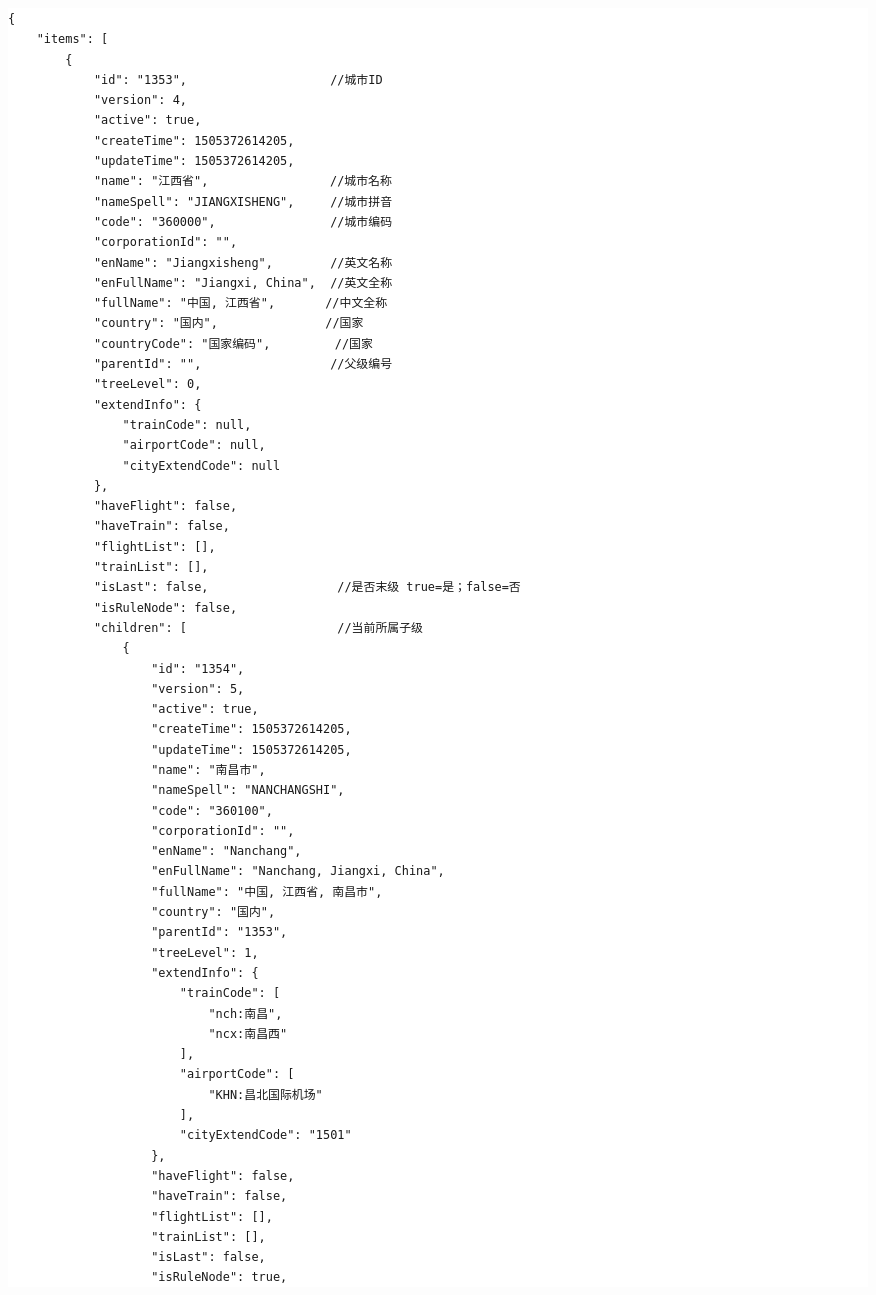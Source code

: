     
    {  
        "items": [  
            {  
                "id": "1353",                    //城市ID  
                "version": 4,  
                "active": true,  
                "createTime": 1505372614205,  
                "updateTime": 1505372614205,  
                "name": "江西省",                 //城市名称  
                "nameSpell": "JIANGXISHENG",     //城市拼音  
                "code": "360000",                //城市编码  
                "corporationId": "",                
                "enName": "Jiangxisheng",        //英文名称  
                "enFullName": "Jiangxi, China",  //英文全称  
                "fullName": "中国, 江西省",       //中文全称  
                "country": "国内",               //国家  
                "countryCode": "国家编码",         //国家  
                "parentId": "",                  //父级编号  
                "treeLevel": 0,  
                "extendInfo": {  
                    "trainCode": null,  
                    "airportCode": null,  
                    "cityExtendCode": null  
                },  
                "haveFlight": false,  
                "haveTrain": false,  
                "flightList": [],  
                "trainList": [],  
                "isLast": false,                  //是否末级 true=是；false=否  
                "isRuleNode": false,  
                "children": [                     //当前所属子级  
                    {  
                        "id": "1354",           
                        "version": 5,  
                        "active": true,  
                        "createTime": 1505372614205,  
                        "updateTime": 1505372614205,  
                        "name": "南昌市",  
                        "nameSpell": "NANCHANGSHI",  
                        "code": "360100",  
                        "corporationId": "",  
                        "enName": "Nanchang",  
                        "enFullName": "Nanchang, Jiangxi, China",  
                        "fullName": "中国, 江西省, 南昌市",  
                        "country": "国内",  
                        "parentId": "1353",  
                        "treeLevel": 1,  
                        "extendInfo": {  
                            "trainCode": [  
                                "nch:南昌",  
                                "ncx:南昌西"  
                            ],  
                            "airportCode": [  
                                "KHN:昌北国际机场"  
                            ],  
                            "cityExtendCode": "1501"  
                        },  
                        "haveFlight": false,  
                        "haveTrain": false,  
                        "flightList": [],  
                        "trainList": [],  
                        "isLast": false,  
                        "isRuleNode": true,  